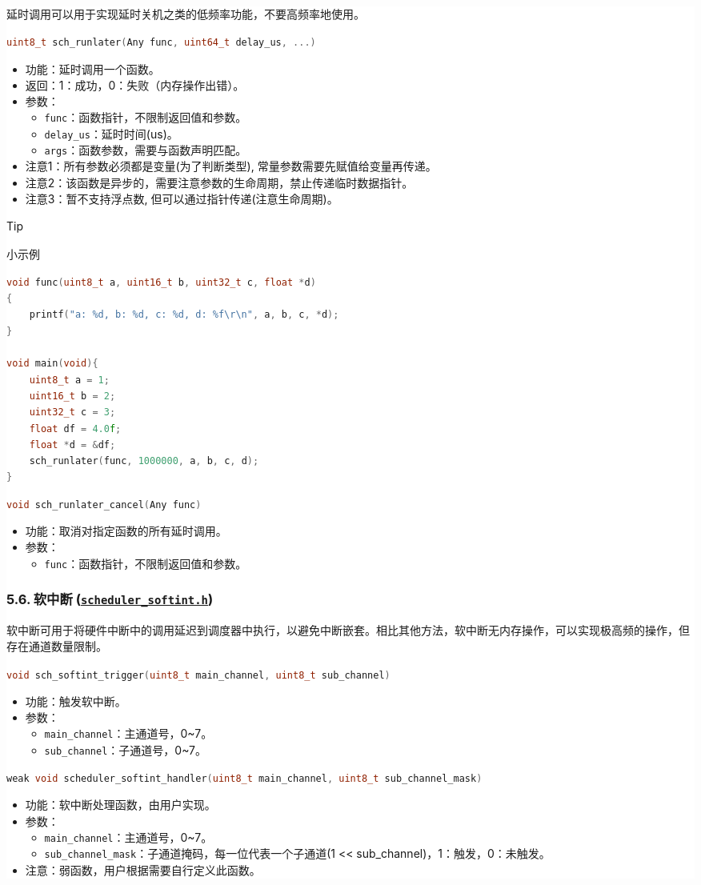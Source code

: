 延时调用可以用于实现延时关机之类的低频率功能，不要高频率地使用。

```C
uint8_t sch_runlater(Any func, uint64_t delay_us, ...)
```

+ 功能：延时调用一个函数。
+ 返回：1：成功，0：失败（内存操作出错）。
+ 参数：
  + `func`：函数指针，不限制返回值和参数。
  + `delay_us`：延时时间(us)。
  + `args`：函数参数，需要与函数声明匹配。
+ 注意1：所有参数必须都是变量(为了判断类型), 常量参数需要先赋值给变量再传递。
+ 注意2：该函数是异步的，需要注意参数的生命周期，禁止传递临时数据指针。
+ 注意3：暂不支持浮点数, 但可以通过指针传递(注意生命周期)。

> [!TIP]
> 小示例

```C
void func(uint8_t a, uint16_t b, uint32_t c, float *d)
{
    printf("a: %d, b: %d, c: %d, d: %f\r\n", a, b, c, *d);
}

void main(void){
    uint8_t a = 1;
    uint16_t b = 2;
    uint32_t c = 3;
    float df = 4.0f;
    float *d = &df;
    sch_runlater(func, 1000000, a, b, c, d);
}
```

```C
void sch_runlater_cancel(Any func)
```

+ 功能：取消对指定函数的所有延时调用。
+ 参数：
  + `func`：函数指针，不限制返回值和参数。

### 5.6. 软中断 ([`scheduler_softint.h`](scheduler_softint.h))

软中断可用于将硬件中断中的调用延迟到调度器中执行，以避免中断嵌套。相比其他方法，软中断无内存操作，可以实现极高频的操作，但存在通道数量限制。

```C
void sch_softint_trigger(uint8_t main_channel, uint8_t sub_channel)
```

+ 功能：触发软中断。
+ 参数：
  + `main_channel`：主通道号，0~7。
  + `sub_channel`：子通道号，0~7。

```C
weak void scheduler_softint_handler(uint8_t main_channel, uint8_t sub_channel_mask)
```

+ 功能：软中断处理函数，由用户实现。
+ 参数：
  + `main_channel`：主通道号，0~7。
  + `sub_channel_mask`：子通道掩码，每一位代表一个子通道(1 << sub_channel)，1：触发，0：未触发。
+ 注意：弱函数，用户根据需要自行定义此函数。
